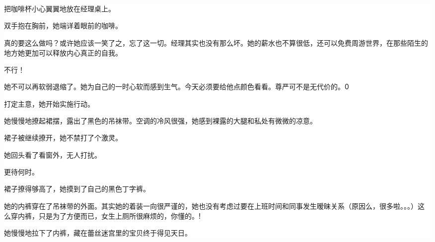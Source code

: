 

把咖啡杯小心翼翼地放在经理桌上。



双手抱在胸前，她端详着眼前的咖啡。





真的要这么做吗？或许她应该一笑了之，忘了这一切。经理其实也没有那么坏。她的薪水也不算很低，还可以免费周游世界，在那些陌生的地方她更加可以释放内心真正的自我。



不行！





她不可以再软弱退缩了。她为自己的一时心软而感到生气。今天必须要给他点颜色看看。尊严可不是无代价的。0









打定主意，她开始实施行动。





她慢慢地撩起裙摆，露出了黑色的吊袜带。空调的冷风很强，她感到裸露的大腿和私处有微微的凉意。



裙子被继续撩开，她不禁打了个激灵。



她回头看了看窗外，无人打扰。





更待何时。







裙子撩得够高了，她摸到了自己的黑色丁字裤。





她的内裤穿在了吊袜带的外面。其实她的着装一向很严谨的，她也没有考虑过要在上班时间和同事发生暧昧关系（原因么，很多啦。。。）这么穿内裤，只是为了方便而已，女生上厕所很麻烦的，你懂的。!



她慢慢地拉下了内裤，藏在蕾丝迷宫里的宝贝终于得见天日。











